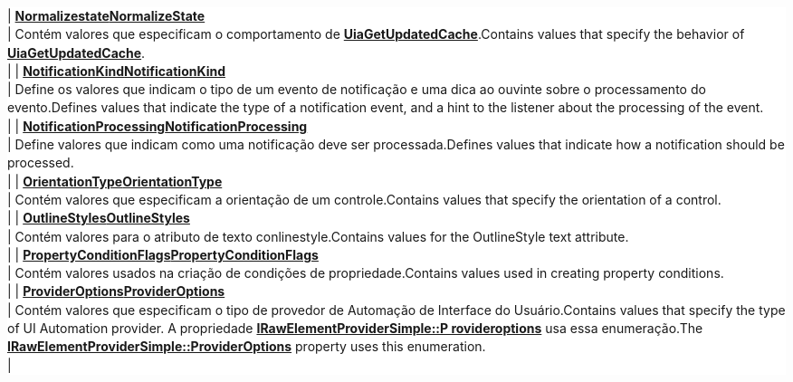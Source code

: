 | [<span data-ttu-id="422d9-145">**Normalizestate**</span><span class="sxs-lookup"><span data-stu-id="422d9-145">**NormalizeState**</span></span>](/windows/desktop/api/UIAutomationCoreApi/ne-uiautomationcoreapi-normalizestate)<br/>                     | <span data-ttu-id="422d9-146">Contém valores que especificam o comportamento de [**UiaGetUpdatedCache**](/windows/desktop/api/UIAutomationCoreApi/nf-uiautomationcoreapi-uiagetupdatedcache).</span><span class="sxs-lookup"><span data-stu-id="422d9-146">Contains values that specify the behavior of [**UiaGetUpdatedCache**](/windows/desktop/api/UIAutomationCoreApi/nf-uiautomationcoreapi-uiagetupdatedcache).</span></span><br/>                                                                                                                                             |
| [<span data-ttu-id="422d9-147">**NotificationKind**</span><span class="sxs-lookup"><span data-stu-id="422d9-147">**NotificationKind**</span></span>](/windows/win32/api/uiautomationcore/ne-uiautomationcore-notificationkind)<br/>                     | <span data-ttu-id="422d9-148">Define os valores que indicam o tipo de um evento de notificação e uma dica ao ouvinte sobre o processamento do evento.</span><span class="sxs-lookup"><span data-stu-id="422d9-148">Defines values that indicate the type of a notification event, and a hint to the listener about the processing of the event.</span></span><br/>                                                                                                                              |
| [<span data-ttu-id="422d9-149">**NotificationProcessing**</span><span class="sxs-lookup"><span data-stu-id="422d9-149">**NotificationProcessing**</span></span>](/windows/win32/api/uiautomationcore/ne-uiautomationcore-notificationprocessing)<br/>         | <span data-ttu-id="422d9-150">Define valores que indicam como uma notificação deve ser processada.</span><span class="sxs-lookup"><span data-stu-id="422d9-150">Defines values that indicate how a notification should be processed.</span></span><br/>                                                                                                                                                                                      |
| [<span data-ttu-id="422d9-151">**OrientationType**</span><span class="sxs-lookup"><span data-stu-id="422d9-151">**OrientationType**</span></span>](/windows/desktop/api/UIAutomationCore/ne-uiautomationcore-orientationtype)<br/>                       | <span data-ttu-id="422d9-152">Contém valores que especificam a orientação de um controle.</span><span class="sxs-lookup"><span data-stu-id="422d9-152">Contains values that specify the orientation of a control.</span></span><br/>                                                                                                                                                                                                |
| [<span data-ttu-id="422d9-153">**OutlineStyles**</span><span class="sxs-lookup"><span data-stu-id="422d9-153">**OutlineStyles**</span></span>](/windows/desktop/api/UIAutomationCore/ne-uiautomationcore-outlinestyles)<br/>                       | <span data-ttu-id="422d9-154">Contém valores para o atributo de texto conlinestyle.</span><span class="sxs-lookup"><span data-stu-id="422d9-154">Contains values for the OutlineStyle text attribute.</span></span><br/>                                                                                                                                                                                                      |
| [<span data-ttu-id="422d9-155">**PropertyConditionFlags**</span><span class="sxs-lookup"><span data-stu-id="422d9-155">**PropertyConditionFlags**</span></span>](/windows/desktop/api/UIAutomationClient/ne-uiautomationclient-propertyconditionflags)<br/>     | <span data-ttu-id="422d9-156">Contém valores usados na criação de condições de propriedade.</span><span class="sxs-lookup"><span data-stu-id="422d9-156">Contains values used in creating property conditions.</span></span><br/>                                                                                                                                                                                                     |
| [<span data-ttu-id="422d9-157">**ProviderOptions**</span><span class="sxs-lookup"><span data-stu-id="422d9-157">**ProviderOptions**</span></span>](/windows/desktop/api/UIAutomationCore/ne-uiautomationcore-provideroptions)<br/>                       | <span data-ttu-id="422d9-158">Contém valores que especificam o tipo de provedor de Automação de Interface do Usuário.</span><span class="sxs-lookup"><span data-stu-id="422d9-158">Contains values that specify the type of UI Automation provider.</span></span> <span data-ttu-id="422d9-159">A propriedade [**IRawElementProviderSimple::P rovideroptions**](/windows/desktop/api/UIAutomationCore/nf-uiautomationcore-irawelementprovidersimple-get_provideroptions) usa essa enumeração.</span><span class="sxs-lookup"><span data-stu-id="422d9-159">The [**IRawElementProviderSimple::ProviderOptions**](/windows/desktop/api/UIAutomationCore/nf-uiautomationcore-irawelementprovidersimple-get_provideroptions) property uses this enumeration.</span></span><br/>                                               |